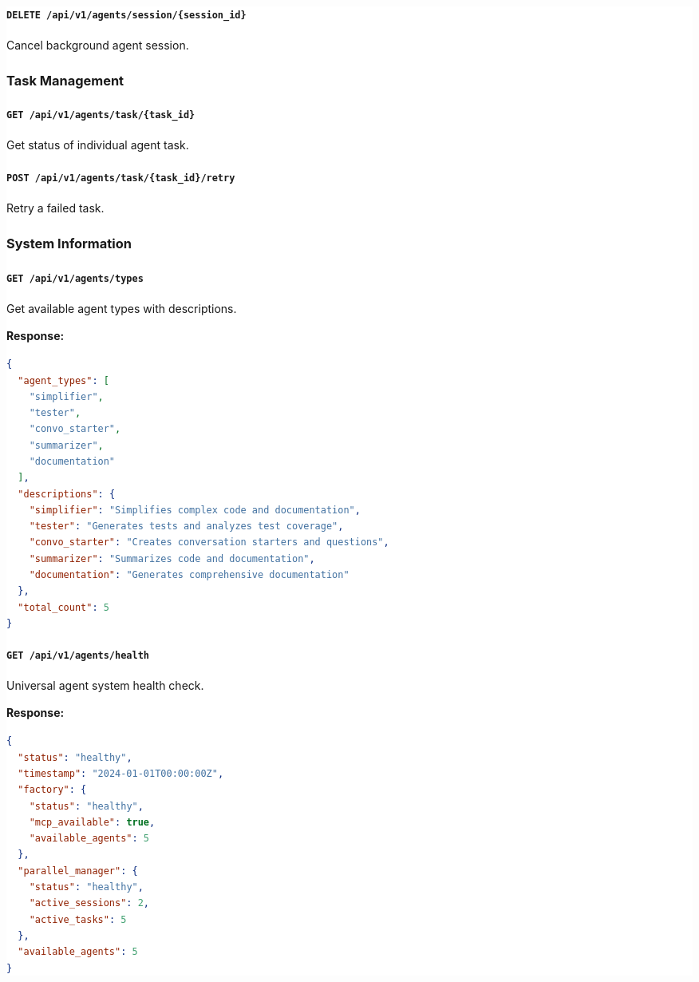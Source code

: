 #### `DELETE /api/v1/agents/session/{session_id}`

Cancel background agent session.

### Task Management

#### `GET /api/v1/agents/task/{task_id}`

Get status of individual agent task.

#### `POST /api/v1/agents/task/{task_id}/retry`

Retry a failed task.

### System Information

#### `GET /api/v1/agents/types`

Get available agent types with descriptions.

**Response:**

```json
{
  "agent_types": [
    "simplifier",
    "tester",
    "convo_starter",
    "summarizer",
    "documentation"
  ],
  "descriptions": {
    "simplifier": "Simplifies complex code and documentation",
    "tester": "Generates tests and analyzes test coverage",
    "convo_starter": "Creates conversation starters and questions",
    "summarizer": "Summarizes code and documentation",
    "documentation": "Generates comprehensive documentation"
  },
  "total_count": 5
}
```

#### `GET /api/v1/agents/health`

Universal agent system health check.

**Response:**

```json
{
  "status": "healthy",
  "timestamp": "2024-01-01T00:00:00Z",
  "factory": {
    "status": "healthy",
    "mcp_available": true,
    "available_agents": 5
  },
  "parallel_manager": {
    "status": "healthy",
    "active_sessions": 2,
    "active_tasks": 5
  },
  "available_agents": 5
}
```
